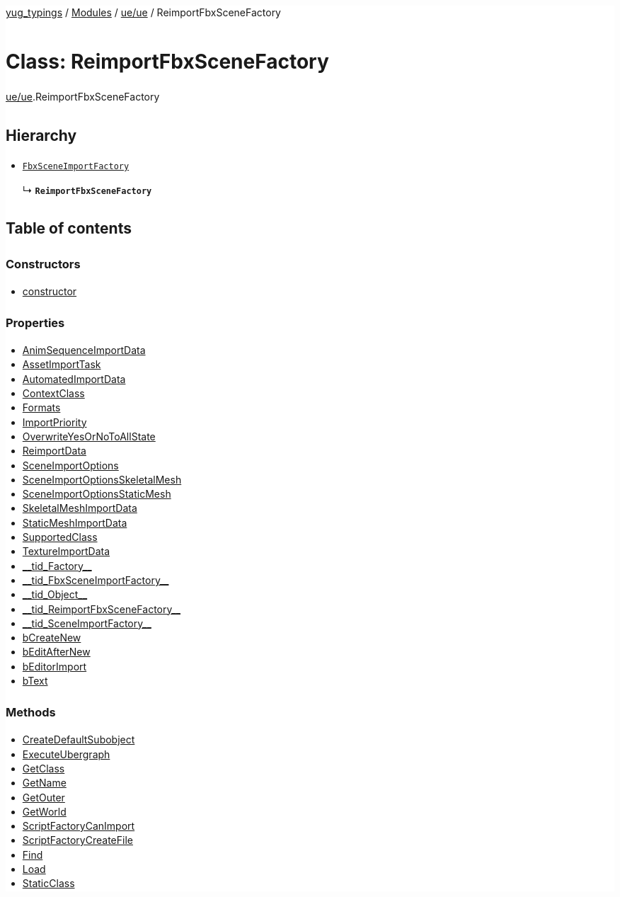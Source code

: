 [yug_typings](../README.md) / [Modules](../modules.md) / [ue/ue](../modules/ue_ue.md) / ReimportFbxSceneFactory

# Class: ReimportFbxSceneFactory

[ue/ue](../modules/ue_ue.md).ReimportFbxSceneFactory

## Hierarchy

- [`FbxSceneImportFactory`](ue_ue.FbxSceneImportFactory.md)

  ↳ **`ReimportFbxSceneFactory`**

## Table of contents

### Constructors

- [constructor](ue_ue.ReimportFbxSceneFactory.md#constructor)

### Properties

- [AnimSequenceImportData](ue_ue.ReimportFbxSceneFactory.md#animsequenceimportdata)
- [AssetImportTask](ue_ue.ReimportFbxSceneFactory.md#assetimporttask)
- [AutomatedImportData](ue_ue.ReimportFbxSceneFactory.md#automatedimportdata)
- [ContextClass](ue_ue.ReimportFbxSceneFactory.md#contextclass)
- [Formats](ue_ue.ReimportFbxSceneFactory.md#formats)
- [ImportPriority](ue_ue.ReimportFbxSceneFactory.md#importpriority)
- [OverwriteYesOrNoToAllState](ue_ue.ReimportFbxSceneFactory.md#overwriteyesornotoallstate)
- [ReimportData](ue_ue.ReimportFbxSceneFactory.md#reimportdata)
- [SceneImportOptions](ue_ue.ReimportFbxSceneFactory.md#sceneimportoptions)
- [SceneImportOptionsSkeletalMesh](ue_ue.ReimportFbxSceneFactory.md#sceneimportoptionsskeletalmesh)
- [SceneImportOptionsStaticMesh](ue_ue.ReimportFbxSceneFactory.md#sceneimportoptionsstaticmesh)
- [SkeletalMeshImportData](ue_ue.ReimportFbxSceneFactory.md#skeletalmeshimportdata)
- [StaticMeshImportData](ue_ue.ReimportFbxSceneFactory.md#staticmeshimportdata)
- [SupportedClass](ue_ue.ReimportFbxSceneFactory.md#supportedclass)
- [TextureImportData](ue_ue.ReimportFbxSceneFactory.md#textureimportdata)
- [\_\_tid\_Factory\_\_](ue_ue.ReimportFbxSceneFactory.md#__tid_factory__)
- [\_\_tid\_FbxSceneImportFactory\_\_](ue_ue.ReimportFbxSceneFactory.md#__tid_fbxsceneimportfactory__)
- [\_\_tid\_Object\_\_](ue_ue.ReimportFbxSceneFactory.md#__tid_object__)
- [\_\_tid\_ReimportFbxSceneFactory\_\_](ue_ue.ReimportFbxSceneFactory.md#__tid_reimportfbxscenefactory__)
- [\_\_tid\_SceneImportFactory\_\_](ue_ue.ReimportFbxSceneFactory.md#__tid_sceneimportfactory__)
- [bCreateNew](ue_ue.ReimportFbxSceneFactory.md#bcreatenew)
- [bEditAfterNew](ue_ue.ReimportFbxSceneFactory.md#beditafternew)
- [bEditorImport](ue_ue.ReimportFbxSceneFactory.md#beditorimport)
- [bText](ue_ue.ReimportFbxSceneFactory.md#btext)

### Methods

- [CreateDefaultSubobject](ue_ue.ReimportFbxSceneFactory.md#createdefaultsubobject)
- [ExecuteUbergraph](ue_ue.ReimportFbxSceneFactory.md#executeubergraph)
- [GetClass](ue_ue.ReimportFbxSceneFactory.md#getclass)
- [GetName](ue_ue.ReimportFbxSceneFactory.md#getname)
- [GetOuter](ue_ue.ReimportFbxSceneFactory.md#getouter)
- [GetWorld](ue_ue.ReimportFbxSceneFactory.md#getworld)
- [ScriptFactoryCanImport](ue_ue.ReimportFbxSceneFactory.md#scriptfactorycanimport)
- [ScriptFactoryCreateFile](ue_ue.ReimportFbxSceneFactory.md#scriptfactorycreatefile)
- [Find](ue_ue.ReimportFbxSceneFactory.md#find)
- [Load](ue_ue.ReimportFbxSceneFactory.md#load)
- [StaticClass](ue_ue.ReimportFbxSceneFactory.md#staticclass)
